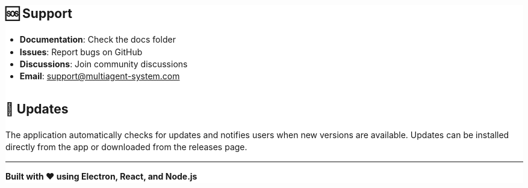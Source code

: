 ## 🆘 Support

- **Documentation**: Check the docs folder
- **Issues**: Report bugs on GitHub
- **Discussions**: Join community discussions
- **Email**: support@multiagent-system.com

## 🔄 Updates

The application automatically checks for updates and notifies users when new versions are available. Updates can be installed directly from the app or downloaded from the releases page.

---

**Built with ❤️ using Electron, React, and Node.js**
